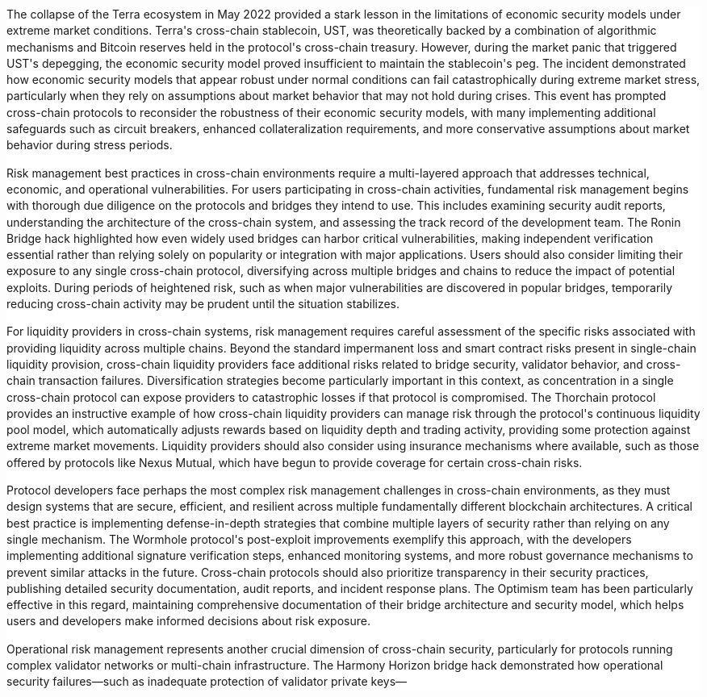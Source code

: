 The collapse of the Terra ecosystem in May 2022 provided a stark lesson in the limitations of economic security models under extreme market conditions. Terra's cross-chain stablecoin, UST, was theoretically backed by a combination of algorithmic mechanisms and Bitcoin reserves held in the protocol's cross-chain treasury. However, during the market panic that triggered UST's depegging, the economic security model proved insufficient to maintain the stablecoin's peg. The incident demonstrated how economic security models that appear robust under normal conditions can fail catastrophically during extreme market stress, particularly when they rely on assumptions about market behavior that may not hold during crises. This event has prompted cross-chain protocols to reconsider the robustness of their economic security models, with many implementing additional safeguards such as circuit breakers, enhanced collateralization requirements, and more conservative assumptions about market behavior during stress periods.

Risk management best practices in cross-chain environments require a multi-layered approach that addresses technical, economic, and operational vulnerabilities. For users participating in cross-chain activities, fundamental risk management begins with thorough due diligence on the protocols and bridges they intend to use. This includes examining security audit reports, understanding the architecture of the cross-chain system, and assessing the track record of the development team. The Ronin Bridge hack highlighted how even widely used bridges can harbor critical vulnerabilities, making independent verification essential rather than relying solely on popularity or integration with major applications. Users should also consider limiting their exposure to any single cross-chain protocol, diversifying across multiple bridges and chains to reduce the impact of potential exploits. During periods of heightened risk, such as when major vulnerabilities are discovered in popular bridges, temporarily reducing cross-chain activity may be prudent until the situation stabilizes.

For liquidity providers in cross-chain systems, risk management requires careful assessment of the specific risks associated with providing liquidity across multiple chains. Beyond the standard impermanent loss and smart contract risks present in single-chain liquidity provision, cross-chain liquidity providers face additional risks related to bridge security, validator behavior, and cross-chain transaction failures. Diversification strategies become particularly important in this context, as concentration in a single cross-chain protocol can expose providers to catastrophic losses if that protocol is compromised. The Thorchain protocol provides an instructive example of how cross-chain liquidity providers can manage risk through the protocol's continuous liquidity pool model, which automatically adjusts rewards based on liquidity depth and trading activity, providing some protection against extreme market movements. Liquidity providers should also consider using insurance mechanisms where available, such as those offered by protocols like Nexus Mutual, which have begun to provide coverage for certain cross-chain risks.

Protocol developers face perhaps the most complex risk management challenges in cross-chain environments, as they must design systems that are secure, efficient, and resilient across multiple fundamentally different blockchain architectures. A critical best practice is implementing defense-in-depth strategies that combine multiple layers of security rather than relying on any single mechanism. The Wormhole protocol's post-exploit improvements exemplify this approach, with the developers implementing additional signature verification steps, enhanced monitoring systems, and more robust governance mechanisms to prevent similar attacks in the future. Cross-chain protocols should also prioritize transparency in their security practices, publishing detailed security documentation, audit reports, and incident response plans. The Optimism team has been particularly effective in this regard, maintaining comprehensive documentation of their bridge architecture and security model, which helps users and developers make informed decisions about risk exposure.

Operational risk management represents another crucial dimension of cross-chain security, particularly for protocols running complex validator networks or multi-chain infrastructure. The Harmony Horizon bridge hack demonstrated how operational security failures—such as inadequate protection of validator private keys—
